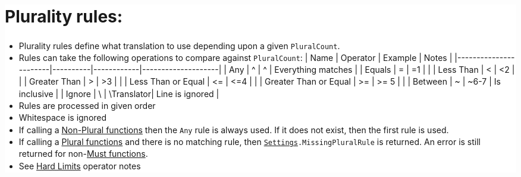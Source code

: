# Plurality rules:
* Plurality rules define what translation to use depending upon a given `PluralCount`.
* Rules can take the following operations to compare against `PluralCount`:
	| Name                  | Operator | Example    | Notes              |
	|-----------------------|----------|------------|--------------------|
	| Any                   |  ^       | ^          | Everything matches |
	| Equals                |  =       | =1         |                    |
	| Less Than             |  &lt;    | &lt;2      |                    |
	| Greater Than          |  &gt;    | &gt;3      |                    |
	| Less Than or Equal    |  &lt;=   | &lt;=4     |                    |
	| Greater Than or Equal |  &gt;=   | &gt;= 5    |                    |
	| Between               |  ~       | ~6-7       | Is inclusive       |
	| Ignore                |  \       | \Translator| Line is ignored    |
* Rules are processed in given order
* Whitespace is ignored
* If calling a [Non-Plural functions](language_get_functions.md#Non-Plural-functions) then the `Any` rule is always used. If it does not exist, then the first rule is used.
* If calling a [Plural functions](language_get_functions.md#Plural-functions) and there is no matching rule, then <code>[Settings](#Settings).MissingPluralRule</code> is returned. An error is still returned for non-[Must functions](language_get_functions.md#Must-functions).
* See [Hard Limits](misc.md#Hard-limits) operator notes
